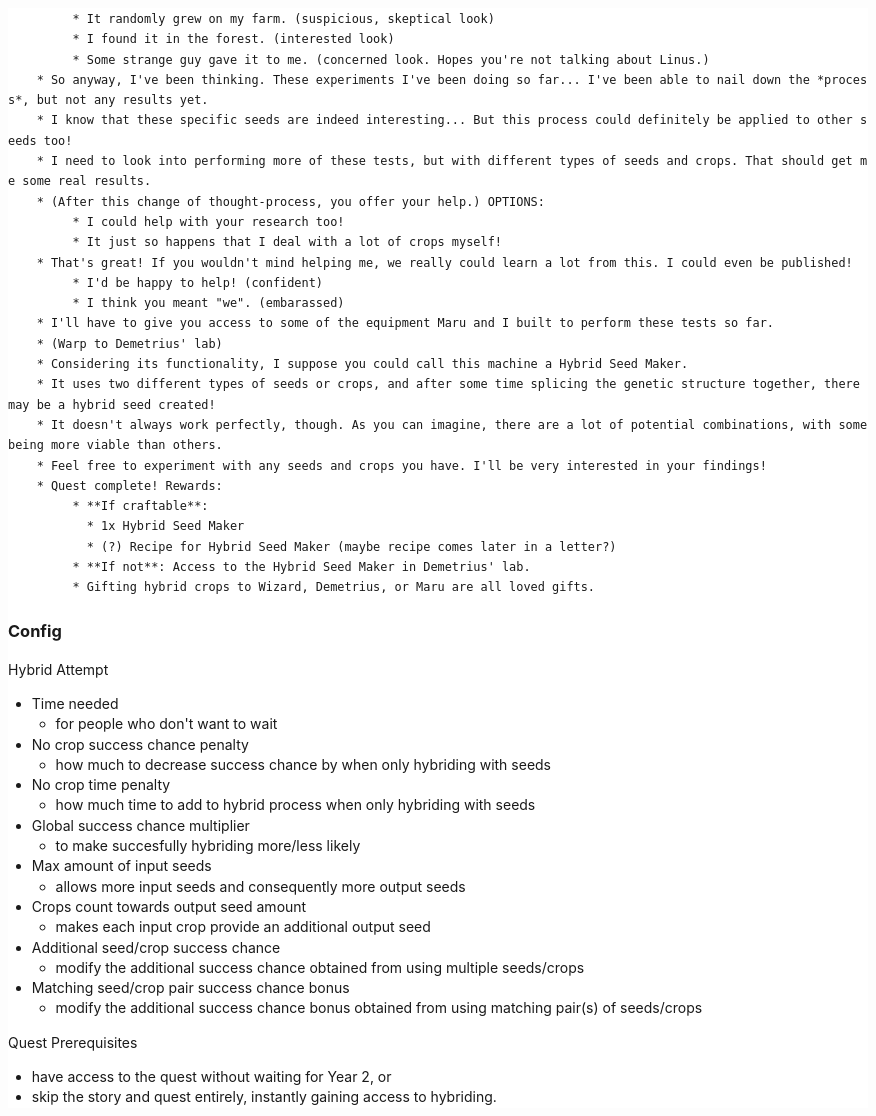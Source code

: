 			 * It randomly grew on my farm. (suspicious, skeptical look)
			 * I found it in the forest. (interested look)
			 * Some strange guy gave it to me. (concerned look. Hopes you're not talking about Linus.)
		* So anyway, I've been thinking. These experiments I've been doing so far... I've been able to nail down the *process*, but not any results yet.
		* I know that these specific seeds are indeed interesting... But this process could definitely be applied to other seeds too!
		* I need to look into performing more of these tests, but with different types of seeds and crops. That should get me some real results.
		* (After this change of thought-process, you offer your help.) OPTIONS:
			 * I could help with your research too!
			 * It just so happens that I deal with a lot of crops myself!
		* That's great! If you wouldn't mind helping me, we really could learn a lot from this. I could even be published!
			 * I'd be happy to help! (confident)
			 * I think you meant "we". (embarassed)
		* I'll have to give you access to some of the equipment Maru and I built to perform these tests so far.
		* (Warp to Demetrius' lab)
		* Considering its functionality, I suppose you could call this machine a Hybrid Seed Maker.
		* It uses two different types of seeds or crops, and after some time splicing the genetic structure together, there may be a hybrid seed created!
		* It doesn't always work perfectly, though. As you can imagine, there are a lot of potential combinations, with some being more viable than others.
		* Feel free to experiment with any seeds and crops you have. I'll be very interested in your findings!
		* Quest complete! Rewards:
			 * **If craftable**:
			   * 1x Hybrid Seed Maker
			   * (?) Recipe for Hybrid Seed Maker (maybe recipe comes later in a letter?)
			 * **If not**: Access to the Hybrid Seed Maker in Demetrius' lab.
			 * Gifting hybrid crops to Wizard, Demetrius, or Maru are all loved gifts.

### Config
Hybrid Attempt
  * Time needed
    * for people who don't want to wait
  * No crop success chance penalty
    * how much to decrease success chance by when only hybriding with seeds
  * No crop time penalty
    * how much time to add to hybrid process when only hybriding with seeds
  * Global success chance multiplier
    * to make succesfully hybriding more/less likely
  * Max amount of input seeds
    * allows more input seeds and consequently more output seeds
  * Crops count towards output seed amount
    * makes each input crop provide an additional output seed
  * Additional seed/crop success chance
    * modify the additional success chance obtained from using multiple seeds/crops
  * Matching seed/crop pair success chance bonus
    * modify the additional success chance bonus obtained from using matching pair(s) of seeds/crops

Quest Prerequisites
  * have access to the quest without waiting for Year 2, or
  * skip the story and quest entirely, instantly gaining access to hybriding.


